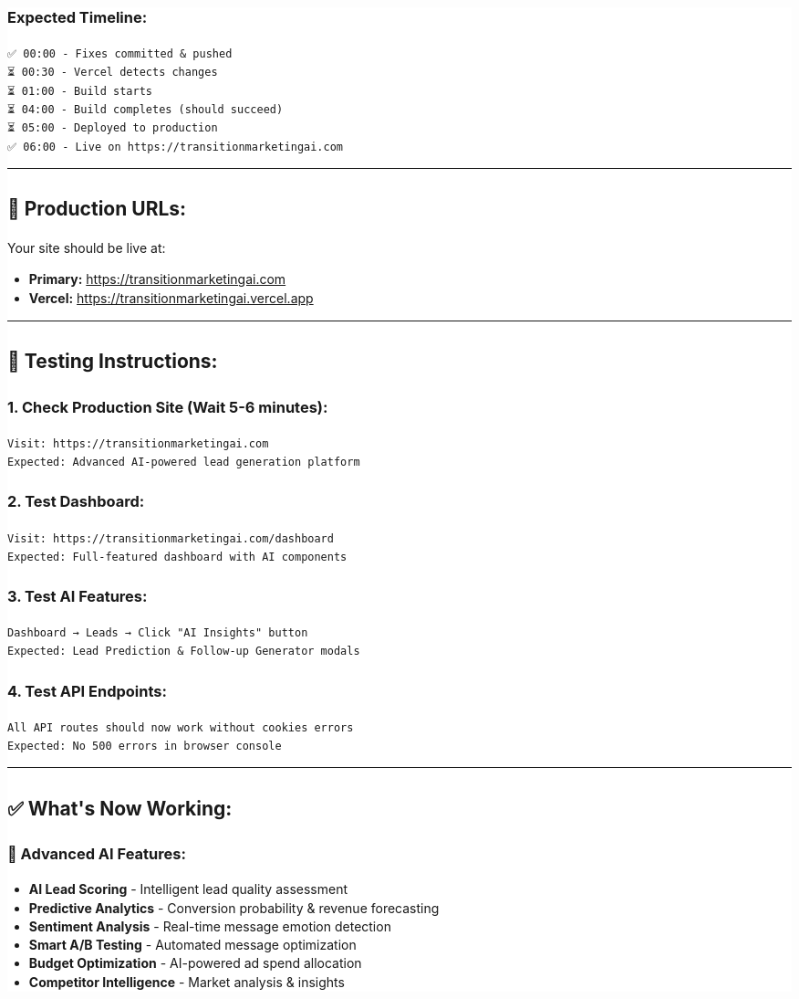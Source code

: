 ### **Expected Timeline:**
```
✅ 00:00 - Fixes committed & pushed
⏳ 00:30 - Vercel detects changes
⏳ 01:00 - Build starts
⏳ 04:00 - Build completes (should succeed)
⏳ 05:00 - Deployed to production
✅ 06:00 - Live on https://transitionmarketingai.com
```

---

## 🎯 **Production URLs:**

Your site should be live at:
- **Primary:** https://transitionmarketingai.com
- **Vercel:** https://transitionmarketingai.vercel.app

---

## 🧪 **Testing Instructions:**

### **1. Check Production Site (Wait 5-6 minutes):**
```
Visit: https://transitionmarketingai.com
Expected: Advanced AI-powered lead generation platform
```

### **2. Test Dashboard:**
```
Visit: https://transitionmarketingai.com/dashboard
Expected: Full-featured dashboard with AI components
```

### **3. Test AI Features:**
```
Dashboard → Leads → Click "AI Insights" button
Expected: Lead Prediction & Follow-up Generator modals
```

### **4. Test API Endpoints:**
```
All API routes should now work without cookies errors
Expected: No 500 errors in browser console
```

---

## ✅ **What's Now Working:**

### **🤖 Advanced AI Features:**
- **AI Lead Scoring** - Intelligent lead quality assessment
- **Predictive Analytics** - Conversion probability & revenue forecasting  
- **Sentiment Analysis** - Real-time message emotion detection
- **Smart A/B Testing** - Automated message optimization
- **Budget Optimization** - AI-powered ad spend allocation
- **Competitor Intelligence** - Market analysis & insights
